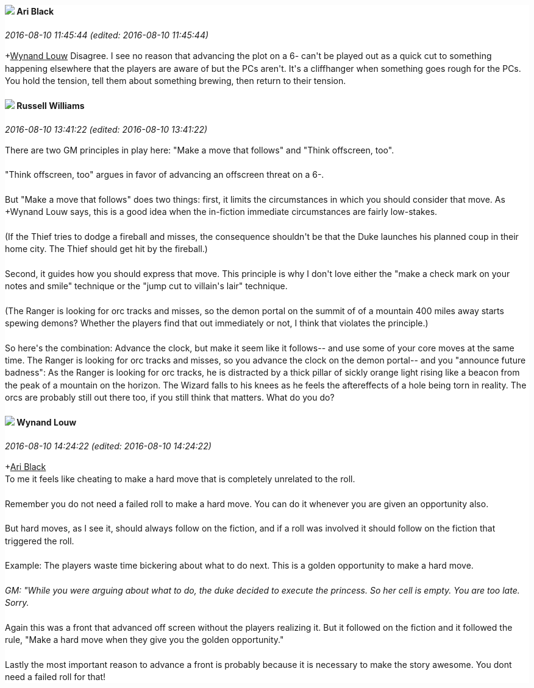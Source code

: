 
<div id='comment z125vdc4bqjof3kj404ch50yqoqtdziipv00k'>
  <h4><img src='{{site.baseurl}}//images/avatars/114340138562787667396_photo.jpg'> Ari Black</h4>
      <p><cite>2016-08-10 11:45:44 (edited: 2016-08-10 11:45:44)</cite></p>
        <p><span class="proflinkWrapper"><span class="proflinkPrefix">+</span><a class="proflink" href="https://plus.google.com/111256963556395023796" oid="111256963556395023796">Wynand Louw</a></span> Disagree. I see no reason that advancing the plot on a 6- can&#39;t be played out as a quick cut to something happening elsewhere that the players are aware of but the PCs aren&#39;t. It&#39;s a cliffhanger when something goes rough for the PCs. You hold the tension, tell them about something brewing, then return to their tension.</p>
</div>
        

<div id='comment z125vdc4bqjof3kj404ch50yqoqtdziipv00k'>
  <h4><img src='{{site.baseurl}}//images/avatars/106477277126230569875_photo.jpg'> Russell Williams</h4>
      <p><cite>2016-08-10 13:41:22 (edited: 2016-08-10 13:41:22)</cite></p>
        <p>There are two GM principles in play here: &quot;Make a move that follows&quot; and &quot;Think offscreen, too&quot;.<br /><br />&quot;Think offscreen, too&quot; argues in favor of advancing an offscreen threat on a 6-.<br /><br />But &quot;Make a move that follows&quot; does two things: first, it limits the circumstances in which you should consider that move. As +Wynand Louw says, this is a good idea when the in-fiction immediate circumstances are fairly low-stakes.<br /><br />(If the Thief tries to dodge a fireball and misses, the consequence shouldn&#39;t be that the Duke launches his planned coup in their home city. The Thief should get hit by the fireball.)<br /><br />Second, it guides how you should express that move. This principle is why I don&#39;t love either the &quot;make a check mark on your notes and smile&quot; technique or the &quot;jump cut to villain&#39;s lair&quot; technique. <br /><br />(The Ranger is looking for orc tracks and misses, so the demon portal on the summit of of a mountain 400 miles away starts spewing demons? Whether the players find that out immediately or not, I think that violates the principle.)<br /><br />So here&#39;s the combination: Advance the clock, but make it seem like it follows-- and use some of your core moves at the same time. The Ranger is looking for orc tracks and misses, so you advance the clock on the demon portal-- and you &quot;announce future badness&quot;: As the Ranger is looking for orc tracks, he is distracted by a thick pillar of sickly orange light rising like a beacon from the peak of a mountain on the horizon. The Wizard falls to his knees as he feels the aftereffects of a hole being torn in reality. The orcs are probably still out there too, if you still think that matters. What do you do?</p>
</div>
        

<div id='comment z125vdc4bqjof3kj404ch50yqoqtdziipv00k'>
  <h4><img src='{{site.baseurl}}//images/avatars/111256963556395023796_photo.jpg'> Wynand Louw</h4>
      <p><cite>2016-08-10 14:24:22 (edited: 2016-08-10 14:24:22)</cite></p>
        <p><span class="proflinkWrapper"><span class="proflinkPrefix">+</span><a class="proflink" href="https://plus.google.com/114340138562787667396" oid="114340138562787667396">Ari Black</a></span> <br />To me it feels like cheating to make a hard move that is completely unrelated to the roll.<br /><br />Remember you do not need a failed roll to make a hard move. You can do it whenever you are given an opportunity also.<br /><br />But hard moves, as I see it, should always follow on the fiction, and if a roll was involved it should follow on the fiction that triggered the roll.<br /><br />Example: The players waste time bickering about what to do next. This is a golden opportunity to make a hard move.<br /><br /><i>GM: &quot;While you were arguing about what to do, the duke decided to execute the princess. So her cell is empty. You are too late. Sorry.</i><br /><br />Again this was a front that advanced off screen without the players realizing it. But it followed on the fiction and it followed the rule, &quot;Make a hard move when they give you the golden opportunity.&quot;<br /><br />Lastly the most important reason to advance a front is probably because it is necessary to make the story awesome. You dont need a failed roll for that!</p>
</div>
        